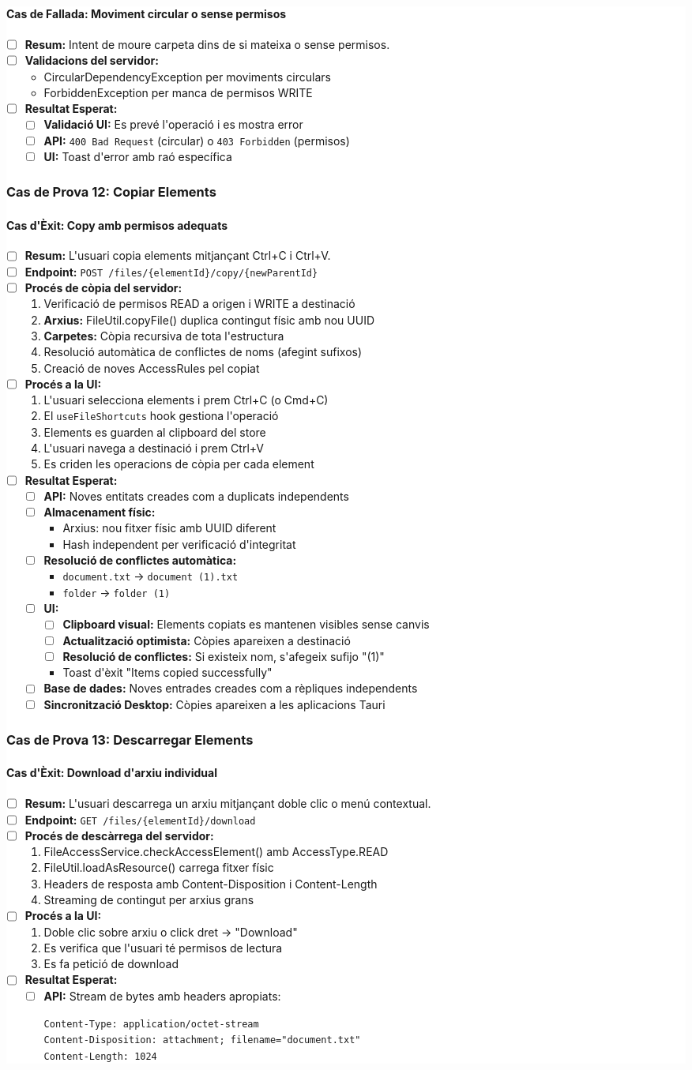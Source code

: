 #### Cas de Fallada: Moviment circular o sense permisos
- [ ] **Resum:** Intent de moure carpeta dins de si mateixa o sense permisos.
- [ ] **Validacions del servidor:**
    - CircularDependencyException per moviments circulars
    - ForbiddenException per manca de permisos WRITE
- [ ] **Resultat Esperat:**
    - [ ] **Validació UI:** Es prevé l'operació i es mostra error
    - [ ] **API:** `400 Bad Request` (circular) o `403 Forbidden` (permisos)
    - [ ] **UI:** Toast d'error amb raó específica

### Cas de Prova 12: Copiar Elements

#### Cas d'Èxit: Copy amb permisos adequats
- [ ] **Resum:** L'usuari copia elements mitjançant Ctrl+C i Ctrl+V.
- [ ] **Endpoint:** `POST /files/{elementId}/copy/{newParentId}`
- [ ] **Procés de còpia del servidor:**
    1. Verificació de permisos READ a origen i WRITE a destinació
    2. **Arxius:** FileUtil.copyFile() duplica contingut físic amb nou UUID
    3. **Carpetes:** Còpia recursiva de tota l'estructura
    4. Resolució automàtica de conflictes de noms (afegint sufixos)
    5. Creació de noves AccessRules pel copiat
- [ ] **Procés a la UI:**
    1. L'usuari selecciona elements i prem Ctrl+C (o Cmd+C)
    2. El `useFileShortcuts` hook gestiona l'operació
    3. Elements es guarden al clipboard del store
    4. L'usuari navega a destinació i prem Ctrl+V
    5. Es criden les operacions de còpia per cada element
- [ ] **Resultat Esperat:**
    - [ ] **API:** Noves entitats creades com a duplicats independents
    - [ ] **Almacenament físic:** 
        - Arxius: nou fitxer físic amb UUID diferent
        - Hash independent per verificació d'integritat
    - [ ] **Resolució de conflictes automàtica:**
        - `document.txt` → `document (1).txt`
        - `folder` → `folder (1)`
    - [ ] **UI:**
        - [ ] **Clipboard visual:** Elements copiats es mantenen visibles sense canvis
        - [ ] **Actualització optimista:** Còpies apareixen a destinació
        - [ ] **Resolució de conflictes:** Si existeix nom, s'afegeix sufijo "(1)"
        - Toast d'èxit "Items copied successfully"
    - [ ] **Base de dades:** Noves entrades creades com a rèpliques independents
    - [ ] **Sincronització Desktop:** Còpies apareixen a les aplicacions Tauri

### Cas de Prova 13: Descarregar Elements

#### Cas d'Èxit: Download d'arxiu individual
- [ ] **Resum:** L'usuari descarrega un arxiu mitjançant doble clic o menú contextual.
- [ ] **Endpoint:** `GET /files/{elementId}/download`
- [ ] **Procés de descàrrega del servidor:**
    1. FileAccessService.checkAccessElement() amb AccessType.READ
    2. FileUtil.loadAsResource() carrega fitxer físic
    3. Headers de resposta amb Content-Disposition i Content-Length
    4. Streaming de contingut per arxius grans
- [ ] **Procés a la UI:**
    1. Doble clic sobre arxiu o click dret → "Download"
    2. Es verifica que l'usuari té permisos de lectura
    3. Es fa petició de download
- [ ] **Resultat Esperat:**
    - [ ] **API:** Stream de bytes amb headers apropiats:
        ```
        Content-Type: application/octet-stream
        Content-Disposition: attachment; filename="document.txt"
        Content-Length: 1024